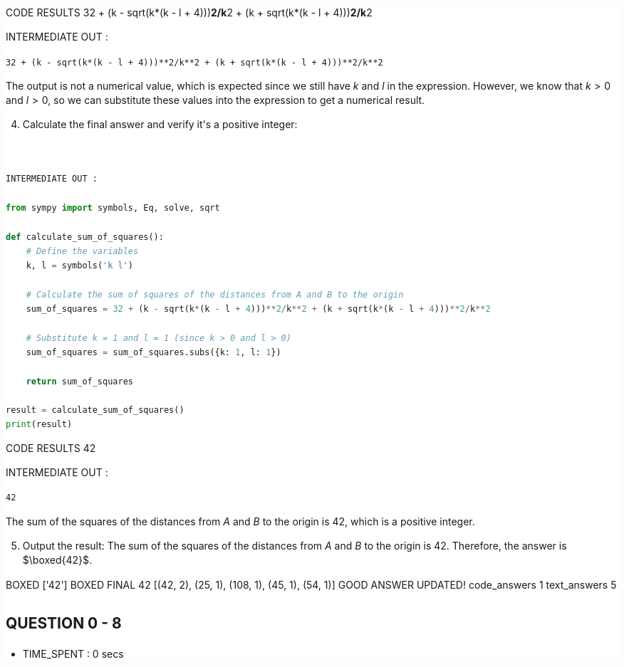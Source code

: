 CODE RESULTS 32 + (k - sqrt(k*(k - l + 4)))**2/k**2 + (k + sqrt(k*(k - l + 4)))**2/k**2

INTERMEDIATE OUT :
```output
32 + (k - sqrt(k*(k - l + 4)))**2/k**2 + (k + sqrt(k*(k - l + 4)))**2/k**2
```
The output is not a numerical value, which is expected since we still have $k$ and $l$ in the expression. However, we know that $k > 0$ and $l > 0$, so we can substitute these values into the expression to get a numerical result.

4. Calculate the final answer and verify it's a positive integer:

```python


INTERMEDIATE OUT :

from sympy import symbols, Eq, solve, sqrt

def calculate_sum_of_squares():
    # Define the variables
    k, l = symbols('k l')

    # Calculate the sum of squares of the distances from A and B to the origin
    sum_of_squares = 32 + (k - sqrt(k*(k - l + 4)))**2/k**2 + (k + sqrt(k*(k - l + 4)))**2/k**2

    # Substitute k = 1 and l = 1 (since k > 0 and l > 0)
    sum_of_squares = sum_of_squares.subs({k: 1, l: 1})

    return sum_of_squares

result = calculate_sum_of_squares()
print(result)
```

CODE RESULTS 42

INTERMEDIATE OUT :
```output
42
```
The sum of the squares of the distances from $A$ and $B$ to the origin is 42, which is a positive integer.

5. Output the result:
The sum of the squares of the distances from $A$ and $B$ to the origin is 42. Therefore, the answer is $\boxed{42}$.

BOXED ['42']
BOXED FINAL 42
[(42, 2), (25, 1), (108, 1), (45, 1), (54, 1)]
GOOD ANSWER UPDATED!
code_answers 1 text_answers 5



## QUESTION 0 - 8 
- TIME_SPENT : 0 secs
